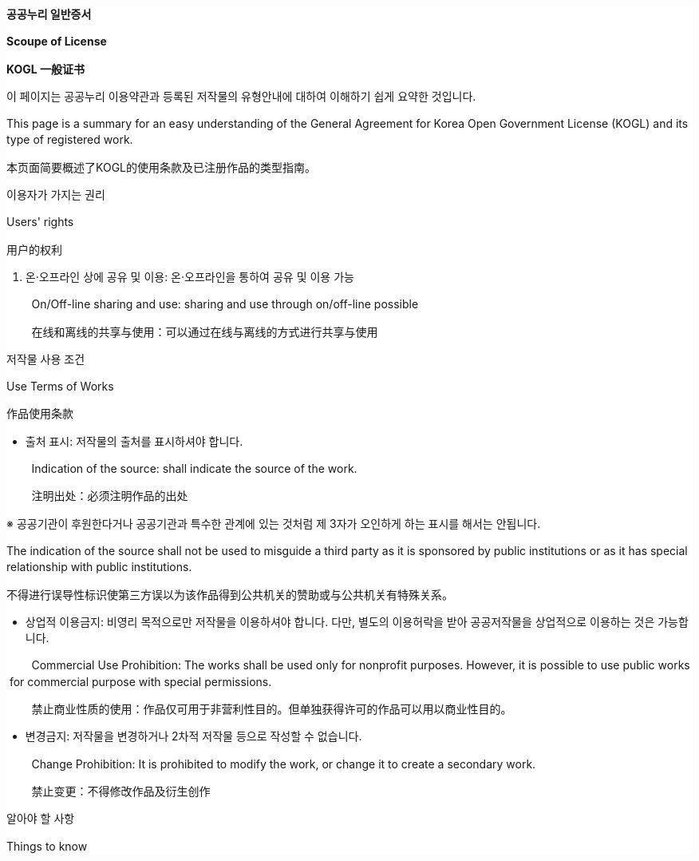 **공공누리 일반증서**

**Scoupe of License**

**KOGL 一般证书**

이 페이지는 공공누리 이용약관과 등록된 저작물의 유형안내에 대하여 이해하기 쉽게 요약한 것입니다.

This page is a summary for an easy understanding of the General Agreement for Korea Open Government License (KOGL) and its type of registered work.

本页面简要概述了KOGL的使用条款及已注册作品的类型指南。

이용자가 가지는 권리

Users' rights

用户的权利

1. 온·오프라인 상에 공유 및 이용: 온·오프라인을 통하여 공유 및 이용 가능

&nbsp;&nbsp;&nbsp;&nbsp;&nbsp;&nbsp;&nbsp;&nbsp;On/Off-line sharing and use: sharing and use through on/off-line possible

&nbsp;&nbsp;&nbsp;&nbsp;&nbsp;&nbsp;&nbsp;&nbsp;在线和离线的共享与使用：可以通过在线与离线的方式进行共享与使用

저작물 사용 조건

Use Terms of Works

作品使用条款

- 출처 표시: 저작물의 출처를 표시하셔야 합니다.

&nbsp;&nbsp;&nbsp;&nbsp;&nbsp;&nbsp;&nbsp;&nbsp;Indication of the source: shall indicate the source of the work.

&nbsp;&nbsp;&nbsp;&nbsp;&nbsp;&nbsp;&nbsp;&nbsp;注明出处：必须注明作品的出处

※ 공공기관이 후원한다거나 공공기관과 특수한 관계에 있는 것처럼 제 3자가 오인하게 하는 표시를 해서는 안됩니다.

The indication of the source shall not be used to misguide a third party as it is sponsored by public institutions or as it has special relationship with public institutions.

不得进行误导性标识使第三方误以为该作品得到公共机关的赞助或与公共机关有特殊关系。

- 상업적 이용금지: 비영리 목적으로만 저작물을 이용하셔야 합니다. 다만, 별도의 이용허락을 받아 공공저작물을 상업적으로 이용하는 것은 가능합니다.

&nbsp;&nbsp;&nbsp;&nbsp;&nbsp;&nbsp;&nbsp;&nbsp;Commercial Use Prohibition: The works shall be used only for nonprofit purposes. However, it is possible to use public works for commercial purpose with special permissions.

&nbsp;&nbsp;&nbsp;&nbsp;&nbsp;&nbsp;&nbsp;&nbsp;禁止商业性质的使用：作品仅可用于非营利性目的。但单独获得许可的作品可以用以商业性目的。

- 변경금지: 저작물을 변경하거나 2차적 저작물 등으로 작성할 수 없습니다.

&nbsp;&nbsp;&nbsp;&nbsp;&nbsp;&nbsp;&nbsp;&nbsp;Change Prohibition: It is prohibited to modify the work, or change it to create a secondary work.

&nbsp;&nbsp;&nbsp;&nbsp;&nbsp;&nbsp;&nbsp;&nbsp;禁止变更：不得修改作品及衍生创作

알아야 할 사항

Things to know
